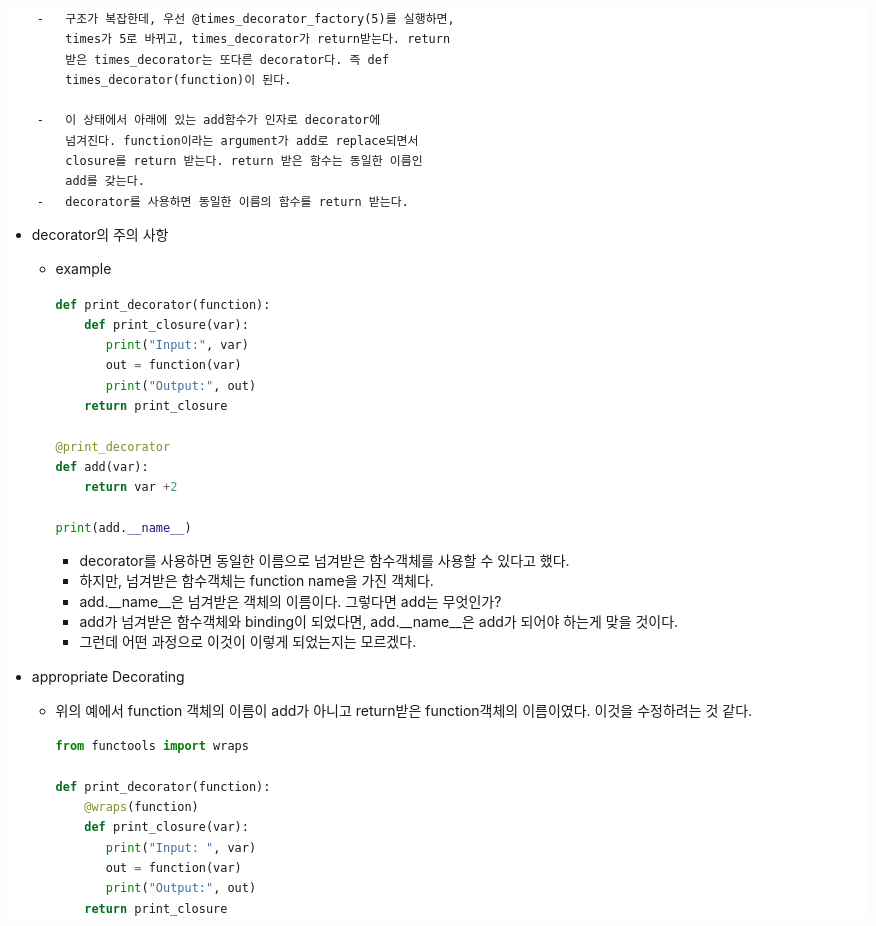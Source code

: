         -   구조가 복잡한데, 우선 @times_decorator_factory(5)를 실행하면,
            times가 5로 바뀌고, times_decorator가 return받는다. return
            받은 times_decorator는 또다른 decorator다. 즉 def
            times_decorator(function)이 된다.

        -   이 상태에서 아래에 있는 add함수가 인자로 decorator에
            넘겨진다. function이라는 argument가 add로 replace되면서
            closure를 return 받는다. return 받은 함수는 동일한 이름인
            add를 갖는다.
        -   decorator를 사용하면 동일한 이름의 함수를 return 받는다.



-  decorator의 주의 사항

    -   example
        ```python
        def print_decorator(function):
            def print_closure(var):
               print("Input:", var)
               out = function(var)
               print("Output:", out)
            return print_closure

        @print_decorator
        def add(var):
            return var +2

        print(add.__name__)
        ```

        -   decorator를 사용하면 동일한 이름으로 넘겨받은 함수객체를
            사용할 수 있다고 했다.
        -   하지만, 넘겨받은 함수객체는 function name을 가진 객체다.
        -   add.\__name__은 넘겨받은 객체의 이름이다. 그렇다면 add는
            무엇인가?
        -   add가 넘겨받은 함수객체와 binding이 되었다면, add.\__name__은
            add가 되어야 하는게 맞을 것이다.
        -   그런데 어떤 과정으로 이것이 이렇게 되었는지는 모르겠다.



-  appropriate Decorating

    -   위의 예에서 function 객체의 이름이 add가 아니고 return받은
        function객체의 이름이였다. 이것을 수정하려는 것 같다.
        ```python
        from functools import wraps

        def print_decorator(function):
            @wraps(function)
            def print_closure(var):
               print("Input: ", var)
               out = function(var)
               print("Output:", out)
            return print_closure
